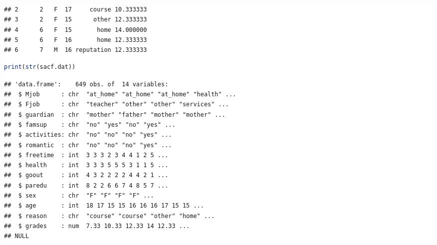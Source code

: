    ## 2      2   F  17     course 10.333333
    ## 3      2   F  15      other 12.333333
    ## 4      6   F  15       home 14.000000
    ## 5      6   F  16       home 12.333333
    ## 6      7   M  16 reputation 12.333333

``` r
print(str(sacf.dat))
```

    ## 'data.frame':    649 obs. of  14 variables:
    ##  $ Mjob      : chr  "at_home" "at_home" "at_home" "health" ...
    ##  $ Fjob      : chr  "teacher" "other" "other" "services" ...
    ##  $ guardian  : chr  "mother" "father" "mother" "mother" ...
    ##  $ famsup    : chr  "no" "yes" "no" "yes" ...
    ##  $ activities: chr  "no" "no" "no" "yes" ...
    ##  $ romantic  : chr  "no" "no" "no" "yes" ...
    ##  $ freetime  : int  3 3 3 2 3 4 4 1 2 5 ...
    ##  $ health    : int  3 3 3 5 5 5 3 1 1 5 ...
    ##  $ goout     : int  4 3 2 2 2 2 4 4 2 1 ...
    ##  $ paredu    : int  8 2 2 6 6 7 4 8 5 7 ...
    ##  $ sex       : chr  "F" "F" "F" "F" ...
    ##  $ age       : int  18 17 15 15 16 16 16 17 15 15 ...
    ##  $ reason    : chr  "course" "course" "other" "home" ...
    ##  $ grades    : num  7.33 10.33 12.33 14 12.33 ...
    ## NULL
